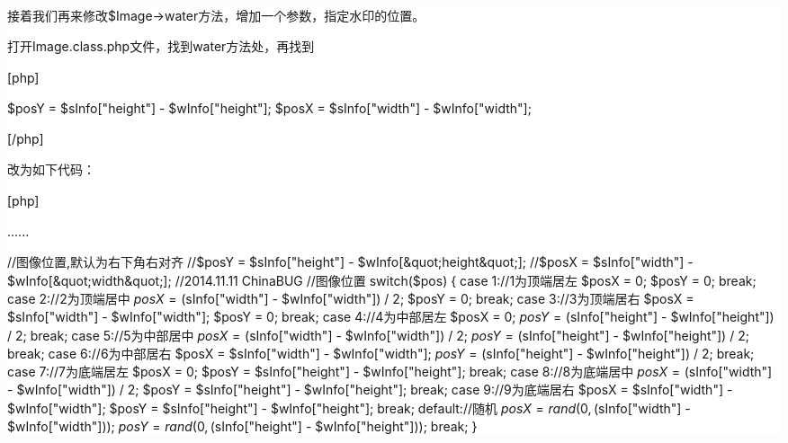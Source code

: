 接着我们再来修改$Image-&gt;water方法，增加一个参数，指定水印的位置。

打开Image.class.php文件，找到water方法处，再找到

[php]

$posY = $sInfo[&quot;height&quot;] - $wInfo[&quot;height&quot;];
$posX = $sInfo[&quot;width&quot;] - $wInfo[&quot;width&quot;];

[/php]

改为如下代码：

[php]

......

//图像位置,默认为右下角右对齐
//$posY = $sInfo[&quot;height&quot;] - $wInfo[&quot;height&quot;];
//$posX = $sInfo[&quot;width&quot;] - $wInfo[&quot;width&quot;];
//2014.11.11 ChinaBUG
//图像位置
switch($pos)
{
case 1://1为顶端居左
$posX = 0;
$posY = 0;
break;
case 2://2为顶端居中
$posX = ($sInfo[&quot;width&quot;] - $wInfo[&quot;width&quot;]) / 2;
$posY = 0;
break;
case 3://3为顶端居右
$posX = $sInfo[&quot;width&quot;] - $wInfo[&quot;width&quot;];
$posY = 0;
break;
case 4://4为中部居左
$posX = 0;
$posY = ($sInfo[&quot;height&quot;] - $wInfo[&quot;height&quot;]) / 2;
break;
case 5://5为中部居中
$posX = ($sInfo[&quot;width&quot;] - $wInfo[&quot;width&quot;]) / 2;
$posY = ($sInfo[&quot;height&quot;] - $wInfo[&quot;height&quot;]) / 2;
break;
case 6://6为中部居右
$posX = $sInfo[&quot;width&quot;] - $wInfo[&quot;width&quot;];
$posY = ($sInfo[&quot;height&quot;] - $wInfo[&quot;height&quot;]) / 2;
break;
case 7://7为底端居左
$posX = 0;
$posY = $sInfo[&quot;height&quot;] - $wInfo[&quot;height&quot;];
break;
case 8://8为底端居中
$posX = ($sInfo[&quot;width&quot;] - $wInfo[&quot;width&quot;]) / 2;
$posY = $sInfo[&quot;height&quot;] - $wInfo[&quot;height&quot;];
break;
case 9://9为底端居右
$posX = $sInfo[&quot;width&quot;] - $wInfo[&quot;width&quot;];
$posY = $sInfo[&quot;height&quot;] - $wInfo[&quot;height&quot;];
break;
default://随机
$posX = rand(0,($sInfo[&quot;width&quot;] - $wInfo[&quot;width&quot;]));
$posY = rand(0,($sInfo[&quot;height&quot;] - $wInfo[&quot;height&quot;]));
break;
}
